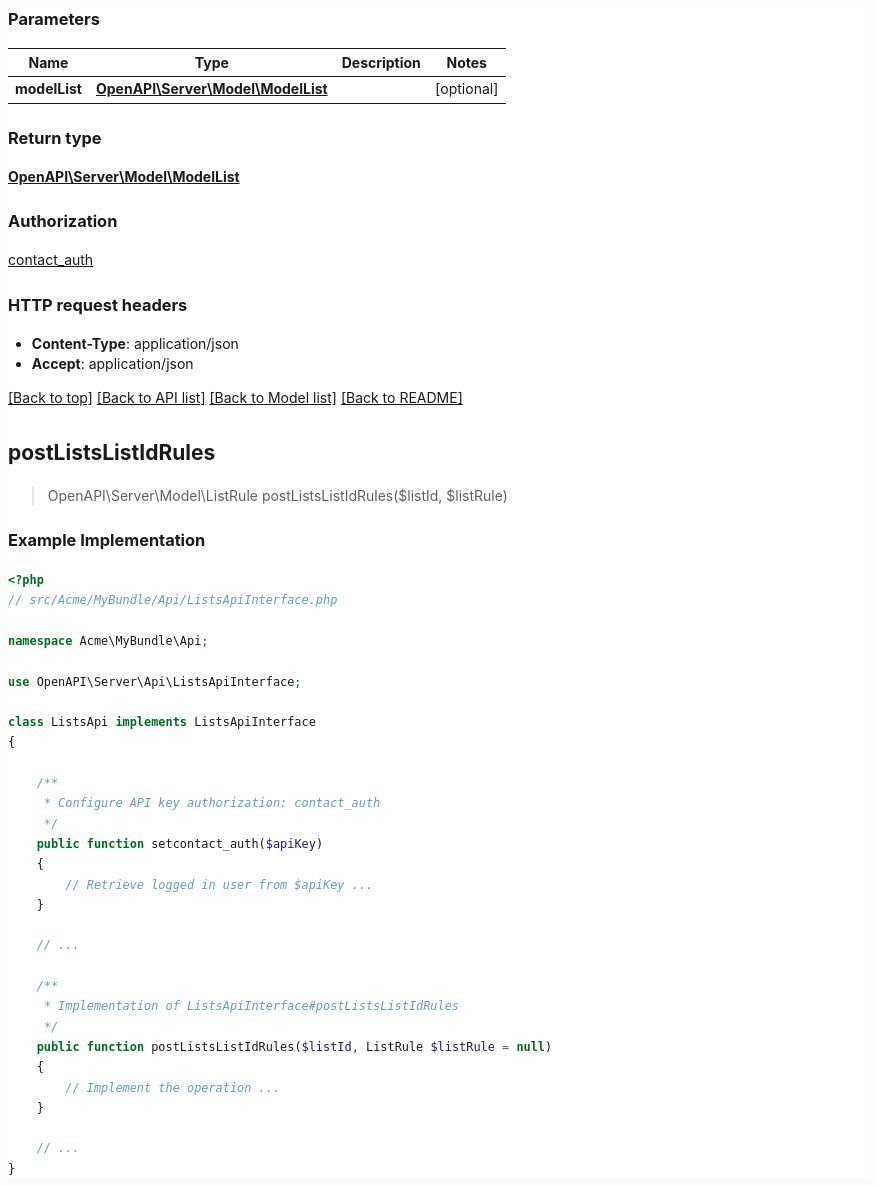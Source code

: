 ### Parameters

Name | Type | Description  | Notes
------------- | ------------- | ------------- | -------------
 **modelList** | [**OpenAPI\Server\Model\ModelList**](../Model/ModelList.md)|  | [optional]

### Return type

[**OpenAPI\Server\Model\ModelList**](../Model/ModelList.md)

### Authorization

[contact_auth](../../README.md#contact_auth)

### HTTP request headers

 - **Content-Type**: application/json
 - **Accept**: application/json

[[Back to top]](#) [[Back to API list]](../../README.md#documentation-for-api-endpoints) [[Back to Model list]](../../README.md#documentation-for-models) [[Back to README]](../../README.md)

## **postListsListIdRules**
> OpenAPI\Server\Model\ListRule postListsListIdRules($listId, $listRule)



### Example Implementation
```php
<?php
// src/Acme/MyBundle/Api/ListsApiInterface.php

namespace Acme\MyBundle\Api;

use OpenAPI\Server\Api\ListsApiInterface;

class ListsApi implements ListsApiInterface
{

    /**
     * Configure API key authorization: contact_auth
     */
    public function setcontact_auth($apiKey)
    {
        // Retrieve logged in user from $apiKey ...
    }

    // ...

    /**
     * Implementation of ListsApiInterface#postListsListIdRules
     */
    public function postListsListIdRules($listId, ListRule $listRule = null)
    {
        // Implement the operation ...
    }

    // ...
}
```
